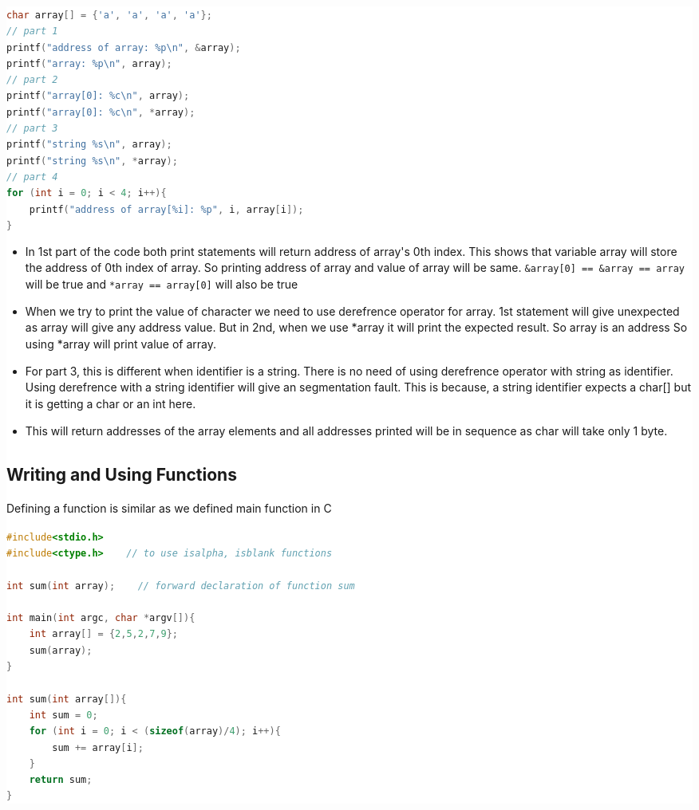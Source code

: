 ```c
char array[] = {'a', 'a', 'a', 'a'};
// part 1
printf("address of array: %p\n", &array);
printf("array: %p\n", array);
// part 2
printf("array[0]: %c\n", array);
printf("array[0]: %c\n", *array);
// part 3
printf("string %s\n", array);
printf("string %s\n", *array);
// part 4
for (int i = 0; i < 4; i++){
    printf("address of array[%i]: %p", i, array[i]);
}
```

- In 1st part of the code both print statements will return address of array's 0th index. This shows that variable array will store the address of 0th index of array. So printing address of array and value of array will be same. `&array[0] == &array == array` will be true and `*array == array[0]` will also be true

- When we try to print the value of character we need to use derefrence operator for array. 1st statement will give unexpected as array will give any address value. But in 2nd, when we use \*array it will print the expected result. So array is an address So using \*array will print value of array.

- For part 3, this is different when identifier is a string. There is no need of using derefrence operator with string as identifier. Using derefrence with a string identifier will give an segmentation fault. This is because, a string identifier expects a char[] but it is getting a char or an int here.

- This will return addresses of the array elements and all addresses printed will be in sequence as char will take only 1 byte.   

## Writing and Using Functions

Defining a function is similar as we defined main function in C

```c
#include<stdio.h>
#include<ctype.h>    // to use isalpha, isblank functions

int sum(int array);    // forward declaration of function sum

int main(int argc, char *argv[]){
    int array[] = {2,5,2,7,9};
    sum(array);
}

int sum(int array[]){
    int sum = 0;
    for (int i = 0; i < (sizeof(array)/4); i++){
        sum += array[i];
    }   
    return sum;
}
```
